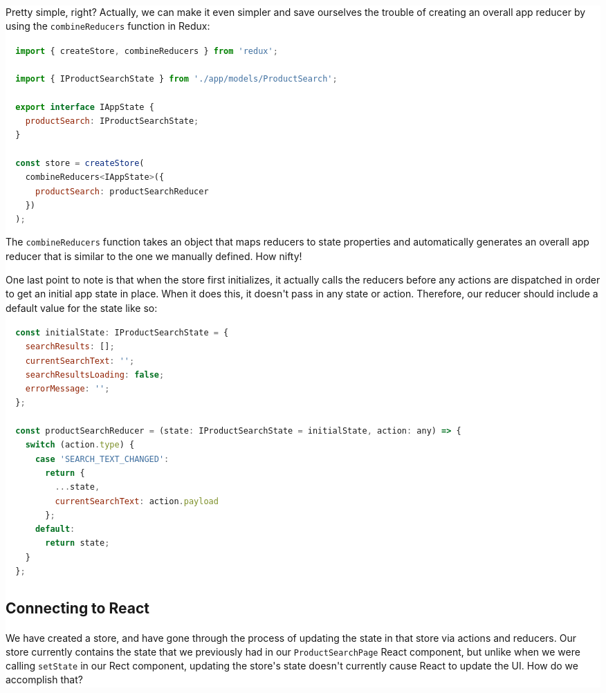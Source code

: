 Pretty simple, right? Actually, we can make it even simpler and save ourselves the trouble of creating an overall app reducer by using the `combineReducers` function in Redux:

```javascript
  import { createStore, combineReducers } from 'redux';

  import { IProductSearchState } from './app/models/ProductSearch';

  export interface IAppState {
    productSearch: IProductSearchState;
  }

  const store = createStore(
    combineReducers<IAppState>({
      productSearch: productSearchReducer
    })
  );
```

The `combineReducers` function takes an object that maps reducers to state properties and automatically generates an overall app reducer that is similar to the one we manually defined. How nifty!

One last point to note is that when the store first initializes, it actually calls the reducers before any actions are dispatched in order to get an initial app state in place. When it does this, it doesn't pass in any state or action. Therefore, our reducer should include a default value for the state like so:

```javascript
  const initialState: IProductSearchState = {
    searchResults: [];
    currentSearchText: '';
    searchResultsLoading: false;
    errorMessage: '';
  };

  const productSearchReducer = (state: IProductSearchState = initialState, action: any) => {
    switch (action.type) {
      case 'SEARCH_TEXT_CHANGED':
        return {
          ...state,
          currentSearchText: action.payload
        };
      default:
        return state;
    }
  };
```

## Connecting to React

We have created a store, and have gone through the process of updating the state in that store via actions and reducers. Our store currently contains the state that we previously had in our `ProductSearchPage` React component, but unlike when we were calling `setState` in our Rect component, updating the store's state doesn't currently cause React to update the UI. How do we accomplish that?
